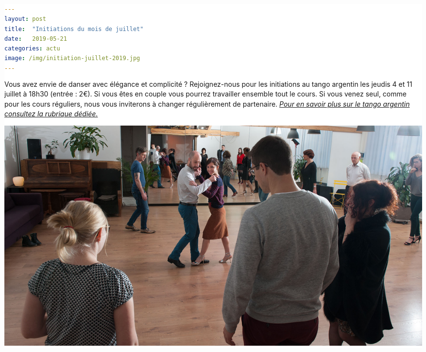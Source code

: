 ```yaml
---
layout: post
title:  "Initiations du mois de juillet"
date:   2019-05-21
categories: actu
image: /img/initiation-juillet-2019.jpg
---
```


Vous avez envie de danser avec élégance et complicité ? Rejoignez-nous pour les initiations au tango argentin les jeudis 4 et 11 juillet à 18h30 (entrée : 2€). Si vous êtes en couple vous pourrez travailler ensemble tout le cours. Si vous venez seul, comme pour les cours réguliers, nous vous inviterons à changer régulièrement de partenaire. [*Pour en savoir plus sur le tango argentin consultez la rubrique dédiée.*](http://www.lacerisesurletango.fr/le-tango-argentin.html) 

<img src="/img/initiation-juillet-2019.jpg" style="width:100%;" alt="photo initiations 2019 tango lyon villeurbanne">
